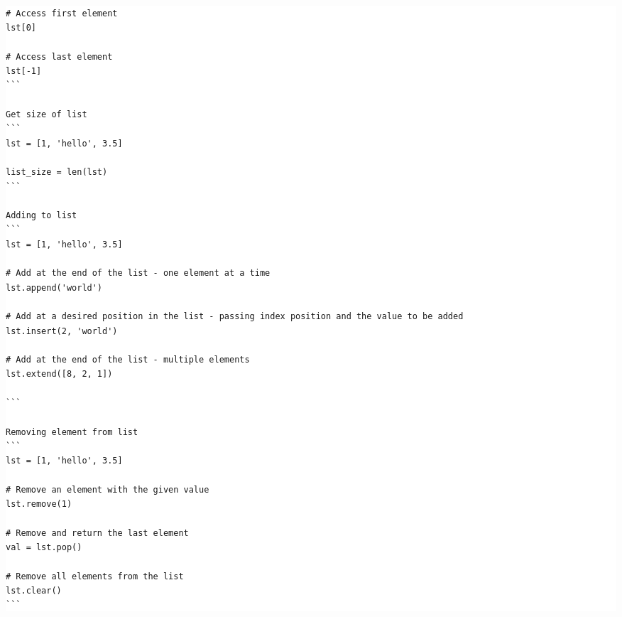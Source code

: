     # Access first element
    lst[0]

    # Access last element
    lst[-1]
    ```    

    Get size of list
    ```
    lst = [1, 'hello', 3.5]

    list_size = len(lst)
    ```  

    Adding to list
    ```
    lst = [1, 'hello', 3.5]

    # Add at the end of the list - one element at a time
    lst.append('world')

    # Add at a desired position in the list - passing index position and the value to be added
    lst.insert(2, 'world')

    # Add at the end of the list - multiple elements
    lst.extend([8, 2, 1])

    ```  

    Removing element from list
    ```
    lst = [1, 'hello', 3.5]

    # Remove an element with the given value
    lst.remove(1)

    # Remove and return the last element
    val = lst.pop()

    # Remove all elements from the list
    lst.clear()
    ```
